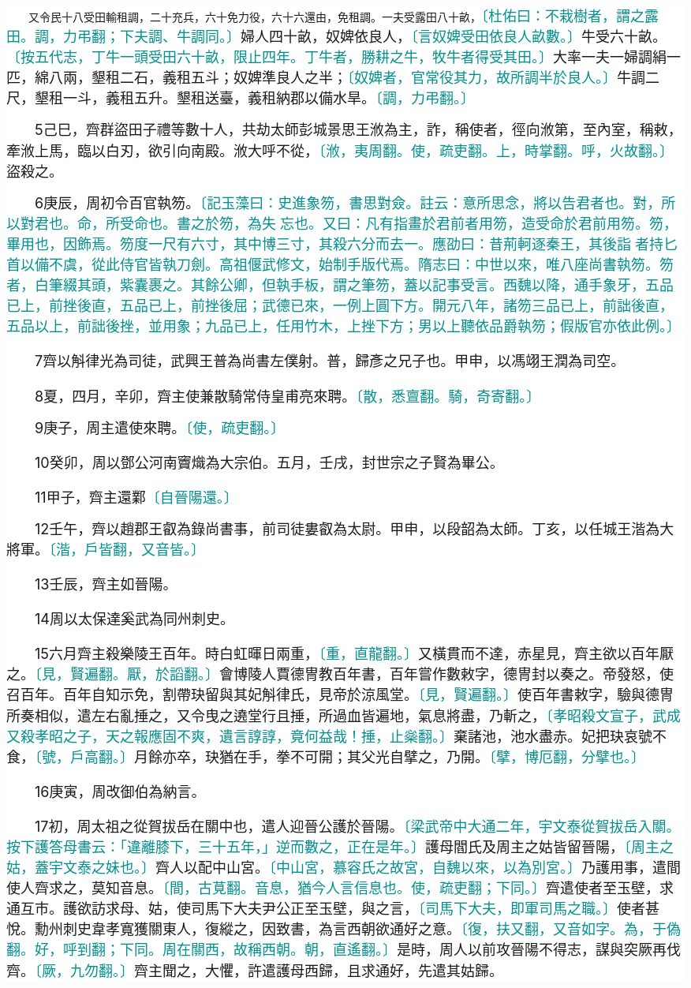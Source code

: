 　　又令民十八受田輸租調，二十充兵，六十免力役，六十六還由，免租調。一夫受露田八十畝，</font><font size=4px color="#009090"><font size=4px>〔杜佑曰：不栽樹者，謂之露田。調，力弔翻；下夫調、牛調同。〕</font></font><font size=4px>婦人四十畝，奴婢依良人，</font><font size=4px color="#009090"><font size=4px>〔言奴婢受田依良人畝數。〕</font></font><font size=4px>牛受六十畝。</font><font size=4px color="#009090"><font size=4px>〔按五代志，丁牛一頭受田六十畝，限止四年。丁牛者，勝耕之牛，牧牛者得受其田。〕</font></font><font size=4px>大率一夫一婦調絹一匹，綿八兩，墾租二石，義租五斗；奴婢準良人之半；</font><font size=4px color="#009090"><font size=4px>〔奴婢者，官常役其力，故所調半於良人。〕</font></font><font size=4px>牛調二尺，墾租一斗，義租五升。墾租送臺，義租納郡以備水旱。</font><font size=4px color="#009090"><font size=4px>〔調，力弔翻。〕</font></font><font size=4px>

 　　5己巳，齊群盜田子禮等數十人，共劫太師彭城景思王浟為主，詐，稱使者，徑向浟第，至內室，稱敕，牽浟上馬，臨以白刃，欲引向南殿。浟大呼不從，</font><font size=4px color="#009090"><font size=4px>〔浟，夷周翻。使，疏吏翻。上，時掌翻。呼，火故翻。〕</font></font><font size=4px>盜殺之。

 　　6庚辰，周初令百官執笏。</font><font size=4px color="#009090"><font size=4px>〔記玉藻曰：史進象笏，書思對僉。註云：意所思念，將以告君者也。對，所以對君也。命，所受命也。書之於笏，為失 忘也。又曰：凡有指畫於君前者用笏，造受命於君前用笏。笏，畢用也，因飾焉。笏度一尺有六寸，其中博三寸，其殺六分而去一。應劭曰：昔荊軻逐秦王，其後詣 者持匕首以備不虞，從此侍官皆執刀劍。高祖偃武修文，始制手版代焉。隋志曰：中世以來，唯八座尚書執笏。笏者，白筆綴其頭，紫囊裹之。其餘公卿，但執手板，謂之筆笏，蓋以記事受言。西魏以降，通手象牙，五品已上，前挫後直，五品已上，前挫後屈；武德已來，一例上圓下方。開元八年，諸笏三品已上，前詘後直，五品以上，前詘後挫，並用象；九品已上，任用竹木，上挫下方；男以上聽依品爵執笏；假版官亦依此例。〕</font></font><font size=4px>

 　　7齊以斛律光為司徒，武興王普為尚書左僕射。普，歸彥之兄子也。甲申，以馮翊王潤為司空。

 　　8夏，四月，辛卯，齊主使兼散騎常侍皇甫亮來聘。</font><font size=4px color="#009090"><font size=4px>〔散，悉亶翻。騎，奇寄翻。〕</font></font><font size=4px>

 　　9庚子，周主遣使來聘。</font><font size=4px color="#009090"><font size=4px>〔使，疏吏翻。〕</font></font><font size=4px>

 　　10癸卯，周以鄧公河南竇熾為大宗伯。五月，壬戌，封世宗之子賢為畢公。

 　　11甲子，齊主還鄴</font><font size=4px color="#009090"><font size=4px>〔自晉陽還。〕</font></font><font size=4px>

 　　12壬午，齊以趙郡王叡為錄尚書事，前司徒婁叡為太尉。甲申，以段韶為太師。丁亥，以任城王湝為大將軍。</font><font size=4px color="#009090"><font size=4px>〔湝，戶皆翻，又音皆。〕</font></font><font size=4px>

 　　13壬辰，齊主如晉陽。

 　　14周以太保達奚武為同州刺史。

 　　15六月齊主殺樂陵王百年。時白虹暉日兩重，</font><font size=4px color="#009090"><font size=4px>〔重，直龍翻。〕</font></font><font size=4px>又橫貫而不達，赤星見，齊主欲以百年厭之。</font><font size=4px color="#009090"><font size=4px>〔見，賢遍翻。厭，於謟翻。〕</font></font><font size=4px>會博陵人賈德冑教百年書，百年嘗作數敕字，德冑封以奏之。帝發怒，使召百年。百年自知示免，割帶玦留與其妃斛律氏，見帝於涼風堂。</font><font size=4px color="#009090"><font size=4px>〔見，賢遍翻。〕</font></font><font size=4px>使百年書敕字，驗與德冑所奏相似，遣左右亂捶之，又令曳之遶堂行且捶，所過血皆遍地，氣息將盡，乃斬之，</font><font size=4px color="#009090"><font size=4px>〔孝昭殺文宣子，武成又殺孝昭之子，天之報應固不爽，遺言諄諄，竟何益哉！捶，止橤翻。〕</font></font><font size=4px>棄諸池，池水盡赤。妃把玦哀號不食，</font><font size=4px color="#009090"><font size=4px>〔號，戶高翻。〕</font></font><font size=4px>月餘亦卒，玦猶在手，拳不可開；其父光自擘之，乃開。</font><font size=4px color="#009090"><font size=4px>〔擘，博厄翻，分擘也。〕</font></font><font size=4px>

 　　16庚寅，周改御伯為納言。

 　　17初，周太祖之從賀拔岳在關中也，遣人迎晉公護於晉陽。</font><font size=4px color="#009090"><font size=4px>〔梁武帝中大通二年，宇文泰從賀拔岳入關。按下護答母書云：「違離膝下，三十五年，」逆而數之，正在是年。〕</font></font><font size=4px>護母閻氏及周主之姑皆留晉陽，</font><font size=4px color="#009090"><font size=4px>〔周主之姑，蓋宇文泰之妹也。〕</font></font><font size=4px>齊人以配中山宮。</font><font size=4px color="#009090"><font size=4px>〔中山宮，慕容氏之故宮，自魏以來，以為別宮。〕</font></font><font size=4px>乃護用事，遣間使人齊求之，莫知音息。</font><font size=4px color="#009090"><font size=4px>〔間，古莧翻。音息，猶今人言信息也。使，疏吏翻；下同。〕</font></font><font size=4px>齊遣使者至玉壁，求通互市。護欲訪求母、姑，使司馬下大夫尹公正至玉壁，與之言，</font><font size=4px color="#009090"><font size=4px>〔司馬下大夫，即軍司馬之職。〕</font></font><font size=4px>使者甚悅。勳州刺史韋孝寬獲關東人，復縱之，因致書，為言西朝欲通好之意。</font><font size=4px color="#009090"><font size=4px>〔復，扶又翻，又音如字。為，于偽翻。好，呼到翻；下同。周在關西，故稱西朝。朝，直遙翻。〕</font></font><font size=4px>是時，周人以前攻晉陽不得志，謀與突厥再伐齊。</font><font size=4px color="#009090"><font size=4px>〔厥，九勿翻。〕</font></font><font size=4px>齊主聞之，大懼，許遣護母西歸，且求通好，先遣其姑歸。

